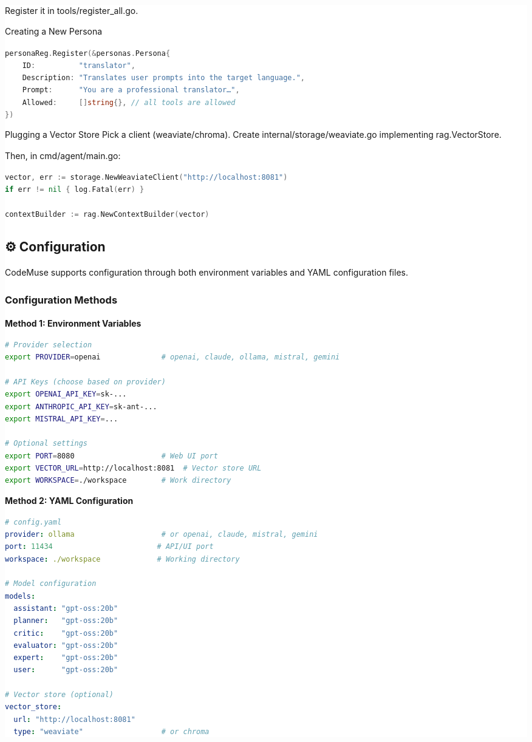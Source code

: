 Register it in tools/register_all.go.

Creating a New Persona

```go
personaReg.Register(&personas.Persona{
    ID:          "translator",
    Description: "Translates user prompts into the target language.",
    Prompt:      "You are a professional translator…",
    Allowed:     []string{}, // all tools are allowed
})
```

Plugging a Vector Store
Pick a client (weaviate/chroma). Create internal/storage/weaviate.go implementing rag.VectorStore.

Then, in cmd/agent/main.go:

```go
vector, err := storage.NewWeaviateClient("http://localhost:8081")
if err != nil { log.Fatal(err) }

contextBuilder := rag.NewContextBuilder(vector)
```

## ⚙️ Configuration

CodeMuse supports configuration through both environment variables and YAML configuration files.

### Configuration Methods

**Method 1: Environment Variables**
```bash
# Provider selection
export PROVIDER=openai              # openai, claude, ollama, mistral, gemini

# API Keys (choose based on provider)
export OPENAI_API_KEY=sk-...
export ANTHROPIC_API_KEY=sk-ant-...
export MISTRAL_API_KEY=...

# Optional settings
export PORT=8080                    # Web UI port
export VECTOR_URL=http://localhost:8081  # Vector store URL
export WORKSPACE=./workspace        # Work directory
```

**Method 2: YAML Configuration**
```yaml
# config.yaml
provider: ollama                    # or openai, claude, mistral, gemini
port: 11434                        # API/UI port
workspace: ./workspace             # Working directory

# Model configuration
models:
  assistant: "gpt-oss:20b"
  planner:   "gpt-oss:20b"
  critic:    "gpt-oss:20b"
  evaluator: "gpt-oss:20b"
  expert:    "gpt-oss:20b"
  user:      "gpt-oss:20b"

# Vector store (optional)
vector_store:
  url: "http://localhost:8081"
  type: "weaviate"                  # or chroma
```